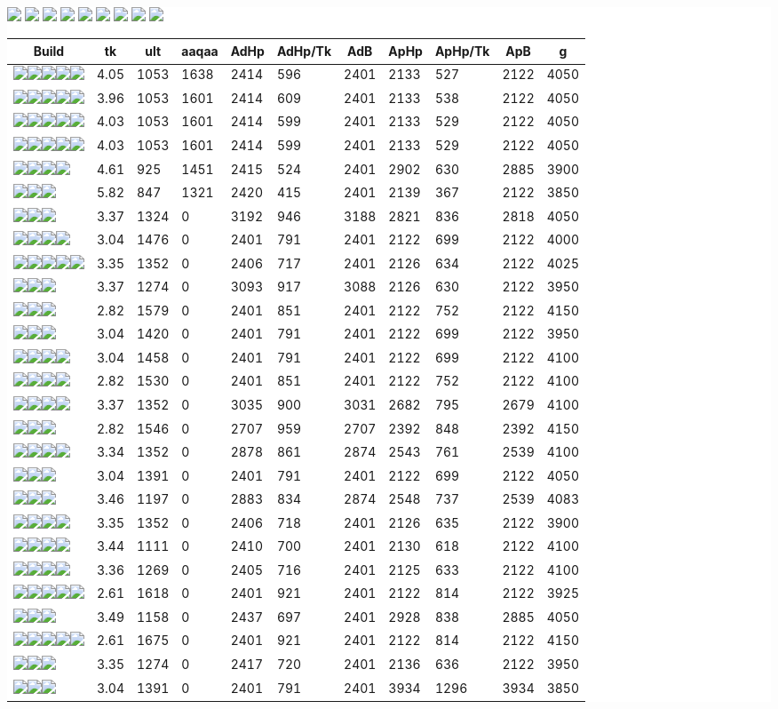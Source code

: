 
![](/Styles/Precision/Conqueror/Conqueror.png)
![](/Styles/Precision/AbsorbLife/AbsorbLife.png)
![](/Styles/Precision/LegendAlacrity/LegendAlacrity.png)
![](/Styles/Precision/CutDown/CutDown.png)
![](/Styles/Sorcery/AbsoluteFocus/AbsoluteFocus.png)
![](/Styles/Sorcery/GatheringStorm/GatheringStorm.png)
![](/StatMods/StatModsAdaptiveForceIcon.png)
![](/StatMods/StatModsAdaptiveForceIcon.png)
![](/StatMods/StatModsHealthScalingIcon.png)





 Build |tk|ult|aaqaa|AdHp|AdHp/Tk|AdB|ApHp|ApHp/Tk|ApB|g
-|-|-|-|-|-|-|-|-|-|-
![](/item/3094.png)![](/item/1001.png)![](/item/1055.png)![](/item/1036.png)![](/item/1036.png)|4.05|1053|1638|2414|596|2401|2133|527|2122|4050
![](/item/3046.png)![](/item/1001.png)![](/item/1055.png)![](/item/1036.png)![](/item/1036.png)|3.96|1053|1601|2414|609|2401|2133|538|2122|4050
![](/item/3085.png)![](/item/1001.png)![](/item/1055.png)![](/item/1036.png)![](/item/1036.png)|4.03|1053|1601|2414|599|2401|2133|529|2122|4050
![](/item/6675.png)![](/item/1001.png)![](/item/1055.png)![](/item/1036.png)![](/item/1036.png)|4.03|1053|1601|2414|599|2401|2133|529|2122|4050
![](/item/3091.png)![](/item/1001.png)![](/item/1055.png)![](/item/1036.png)|4.61|925|1451|2415|524|2401|2902|630|2885|3900
![](/item/3172.png)![](/item/1001.png)![](/item/1055.png)|5.82|847|1321|2420|415|2401|2139|367|2122|3850
![](/item/2501.png)![](/item/1001.png)![](/item/1055.png)|3.37|1324|0|3192|946|3188|2821|836|2818|4050
![](/item/3004.png)![](/item/1001.png)![](/item/1055.png)![](/item/1036.png)|3.04|1476|0|2401|791|2401|2122|699|2122|4000
![](/item/3006.png)![](/item/1001.png)![](/item/1055.png)![](/item/1038.png)![](/item/1037.png)|3.35|1352|0|2406|717|2401|2126|634|2122|4025
![](/item/3026.png)![](/item/1001.png)![](/item/1055.png)|3.37|1274|0|3093|917|3088|2126|630|2122|3950
![](/item/3031.png)![](/item/1001.png)![](/item/1055.png)|2.82|1579|0|2401|851|2401|2122|752|2122|4150
![](/item/3032.png)![](/item/1001.png)![](/item/1055.png)|3.04|1420|0|2401|791|2401|2122|699|2122|3950
![](/item/3033.png)![](/item/1001.png)![](/item/1055.png)![](/item/1036.png)|3.04|1458|0|2401|791|2401|2122|699|2122|4100
![](/item/3036.png)![](/item/1001.png)![](/item/1055.png)![](/item/1036.png)|2.82|1530|0|2401|851|2401|2122|752|2122|4100
![](/item/3071.png)![](/item/1001.png)![](/item/1055.png)![](/item/1036.png)|3.37|1352|0|3035|900|3031|2682|795|2679|4100
![](/item/3072.png)![](/item/1001.png)![](/item/1055.png)|2.82|1546|0|2707|959|2707|2392|848|2392|4150
![](/item/3073.png)![](/item/1001.png)![](/item/1055.png)![](/item/1036.png)|3.34|1352|0|2878|861|2874|2543|761|2539|4100
![](/item/3074.png)![](/item/1001.png)![](/item/1055.png)|3.04|1391|0|2401|791|2401|2122|699|2122|4050
![](/item/3078.png)![](/item/1001.png)![](/item/1055.png)|3.46|1197|0|2883|834|2874|2548|737|2539|4083
![](/item/3087.png)![](/item/1001.png)![](/item/1055.png)![](/item/1036.png)|3.35|1352|0|2406|718|2401|2126|635|2122|3900
![](/item/3115.png)![](/item/1001.png)![](/item/1055.png)![](/item/1036.png)|3.44|1111|0|2410|700|2401|2130|618|2122|4100
![](/item/3124.png)![](/item/1001.png)![](/item/1055.png)![](/item/1036.png)|3.36|1269|0|2405|716|2401|2125|633|2122|4100
![](/item/3134.png)![](/item/1001.png)![](/item/1055.png)![](/item/1038.png)![](/item/1037.png)|2.61|1618|0|2401|921|2401|2122|814|2122|3925
![](/item/3139.png)![](/item/1001.png)![](/item/1055.png)|3.49|1158|0|2437|697|2401|2928|838|2885|4050
![](/item/3142.png)![](/item/1001.png)![](/item/1055.png)![](/item/1036.png)![](/item/1036.png)|2.61|1675|0|2401|921|2401|2122|814|2122|4150
![](/item/3153.png)![](/item/1001.png)![](/item/1055.png)|3.35|1274|0|2417|720|2401|2136|636|2122|3950
![](/item/3156.png)![](/item/1001.png)![](/item/1055.png)|3.04|1391|0|2401|791|2401|3934|1296|3934|3850